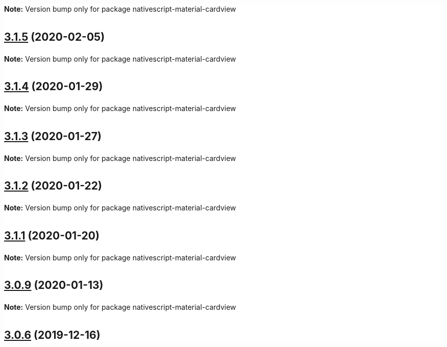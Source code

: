 **Note:** Version bump only for package nativescript-material-cardview





## [3.1.5](https://github.com/nativescript-community/ui-material-components/compare/v3.1.4...v3.1.5) (2020-02-05)

**Note:** Version bump only for package nativescript-material-cardview





## [3.1.4](https://github.com/nativescript-community/ui-material-components/compare/v3.1.3...v3.1.4) (2020-01-29)

**Note:** Version bump only for package nativescript-material-cardview





## [3.1.3](https://github.com/nativescript-community/ui-material-components/compare/v3.1.2...v3.1.3) (2020-01-27)

**Note:** Version bump only for package nativescript-material-cardview





## [3.1.2](https://github.com/nativescript-community/ui-material-components/compare/v3.1.1...v3.1.2) (2020-01-22)

**Note:** Version bump only for package nativescript-material-cardview





## [3.1.1](https://github.com/nativescript-community/ui-material-components/compare/v3.1.0...v3.1.1) (2020-01-20)

**Note:** Version bump only for package nativescript-material-cardview





## [3.0.9](https://github.com/nativescript-community/ui-material-components/compare/v3.0.8...v3.0.9) (2020-01-13)

**Note:** Version bump only for package nativescript-material-cardview





## [3.0.6](https://github.com/nativescript-community/ui-material-components/compare/v3.0.5...v3.0.6) (2019-12-16)
